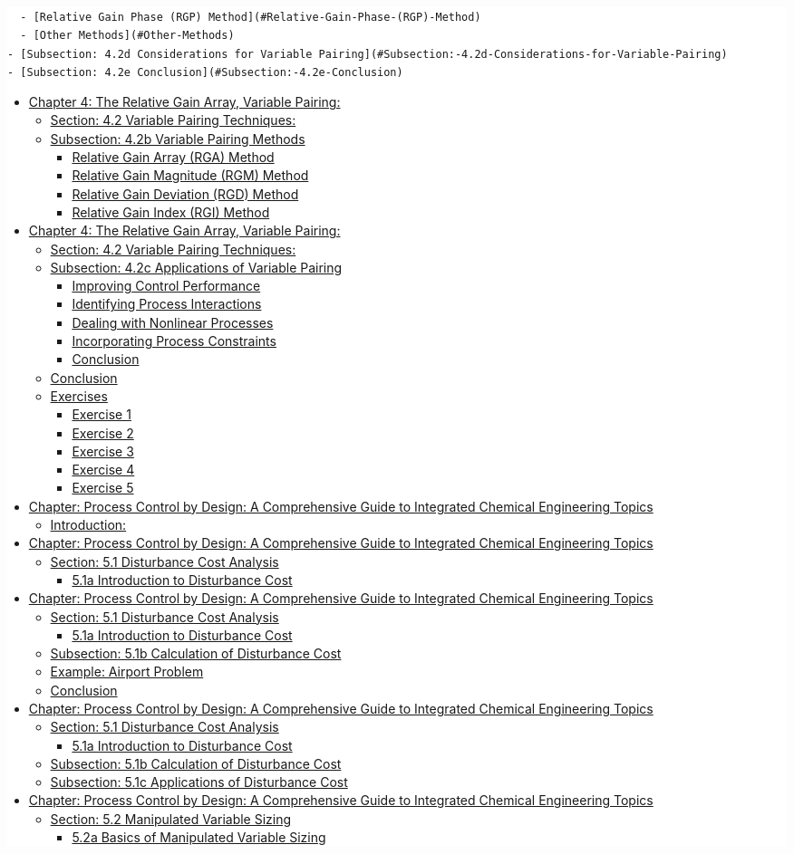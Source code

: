       - [Relative Gain Phase (RGP) Method](#Relative-Gain-Phase-(RGP)-Method)
      - [Other Methods](#Other-Methods)
    - [Subsection: 4.2d Considerations for Variable Pairing](#Subsection:-4.2d-Considerations-for-Variable-Pairing)
    - [Subsection: 4.2e Conclusion](#Subsection:-4.2e-Conclusion)
  - [Chapter 4: The Relative Gain Array, Variable Pairing:](#Chapter-4:-The-Relative-Gain-Array,-Variable-Pairing:)
    - [Section: 4.2 Variable Pairing Techniques:](#Section:-4.2-Variable-Pairing-Techniques:)
    - [Subsection: 4.2b Variable Pairing Methods](#Subsection:-4.2b-Variable-Pairing-Methods)
      - [Relative Gain Array (RGA) Method](#Relative-Gain-Array-(RGA)-Method)
      - [Relative Gain Magnitude (RGM) Method](#Relative-Gain-Magnitude-(RGM)-Method)
      - [Relative Gain Deviation (RGD) Method](#Relative-Gain-Deviation-(RGD)-Method)
      - [Relative Gain Index (RGI) Method](#Relative-Gain-Index-(RGI)-Method)
  - [Chapter 4: The Relative Gain Array, Variable Pairing:](#Chapter-4:-The-Relative-Gain-Array,-Variable-Pairing:)
    - [Section: 4.2 Variable Pairing Techniques:](#Section:-4.2-Variable-Pairing-Techniques:)
    - [Subsection: 4.2c Applications of Variable Pairing](#Subsection:-4.2c-Applications-of-Variable-Pairing)
      - [Improving Control Performance](#Improving-Control-Performance)
      - [Identifying Process Interactions](#Identifying-Process-Interactions)
      - [Dealing with Nonlinear Processes](#Dealing-with-Nonlinear-Processes)
      - [Incorporating Process Constraints](#Incorporating-Process-Constraints)
      - [Conclusion](#Conclusion)
    - [Conclusion](#Conclusion)
    - [Exercises](#Exercises)
      - [Exercise 1](#Exercise-1)
      - [Exercise 2](#Exercise-2)
      - [Exercise 3](#Exercise-3)
      - [Exercise 4](#Exercise-4)
      - [Exercise 5](#Exercise-5)
  - [Chapter: Process Control by Design: A Comprehensive Guide to Integrated Chemical Engineering Topics](#Chapter:-Process-Control-by-Design:-A-Comprehensive-Guide-to-Integrated-Chemical-Engineering-Topics)
    - [Introduction:](#Introduction:)
  - [Chapter: Process Control by Design: A Comprehensive Guide to Integrated Chemical Engineering Topics](#Chapter:-Process-Control-by-Design:-A-Comprehensive-Guide-to-Integrated-Chemical-Engineering-Topics)
    - [Section: 5.1 Disturbance Cost Analysis](#Section:-5.1-Disturbance-Cost-Analysis)
      - [5.1a Introduction to Disturbance Cost](#5.1a-Introduction-to-Disturbance-Cost)
  - [Chapter: Process Control by Design: A Comprehensive Guide to Integrated Chemical Engineering Topics](#Chapter:-Process-Control-by-Design:-A-Comprehensive-Guide-to-Integrated-Chemical-Engineering-Topics)
    - [Section: 5.1 Disturbance Cost Analysis](#Section:-5.1-Disturbance-Cost-Analysis)
      - [5.1a Introduction to Disturbance Cost](#5.1a-Introduction-to-Disturbance-Cost)
    - [Subsection: 5.1b Calculation of Disturbance Cost](#Subsection:-5.1b-Calculation-of-Disturbance-Cost)
    - [Example: Airport Problem](#Example:-Airport-Problem)
    - [Conclusion](#Conclusion)
  - [Chapter: Process Control by Design: A Comprehensive Guide to Integrated Chemical Engineering Topics](#Chapter:-Process-Control-by-Design:-A-Comprehensive-Guide-to-Integrated-Chemical-Engineering-Topics)
    - [Section: 5.1 Disturbance Cost Analysis](#Section:-5.1-Disturbance-Cost-Analysis)
      - [5.1a Introduction to Disturbance Cost](#5.1a-Introduction-to-Disturbance-Cost)
    - [Subsection: 5.1b Calculation of Disturbance Cost](#Subsection:-5.1b-Calculation-of-Disturbance-Cost)
    - [Subsection: 5.1c Applications of Disturbance Cost](#Subsection:-5.1c-Applications-of-Disturbance-Cost)
  - [Chapter: Process Control by Design: A Comprehensive Guide to Integrated Chemical Engineering Topics](#Chapter:-Process-Control-by-Design:-A-Comprehensive-Guide-to-Integrated-Chemical-Engineering-Topics)
    - [Section: 5.2 Manipulated Variable Sizing](#Section:-5.2-Manipulated-Variable-Sizing)
      - [5.2a Basics of Manipulated Variable Sizing](#5.2a-Basics-of-Manipulated-Variable-Sizing)